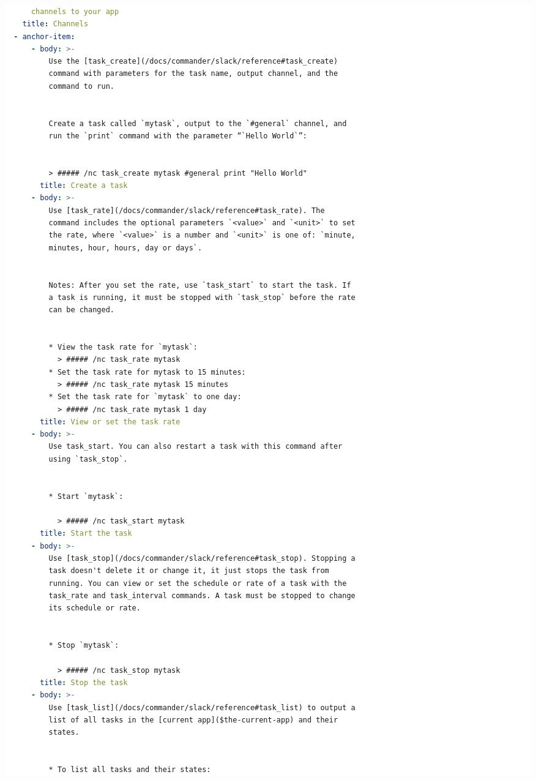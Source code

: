 ```yaml
      channels to your app
    title: Channels
  - anchor-item:
      - body: >-
          Use the [task_create](/docs/commander/slack/reference#task_create)
          command with parameters for the task name, output channel, and the
          command to run.


          Create a task called `mytask`, output to the `#general` channel, and
          run the `print` command with the parameter “`Hello World`”:


          > ##### /nc task_create mytask #general print "Hello World"
        title: Create a task
      - body: >-
          Use [task_rate](/docs/commander/slack/reference#task_rate). The
          command includes the optional parameters `<value>` and `<unit>` to set
          the rate, where `<value>` is a number and `<unit>` is one of: `minute,
          minutes, hour, hours, day or days`.


          Notes: After you set the rate, use `task_start` to start the task. If
          a task is running, it must be stopped with `task_stop` before the rate
          can be changed. 


          * View the task rate for `mytask`:
            > ##### /nc task_rate mytask
          * Set the task rate for mytask to 15 minutes:
            > ##### /nc task_rate mytask 15 minutes
          * Set the task rate for `mytask` to one day:
            > ##### /nc task_rate mytask 1 day
        title: View or set the task rate
      - body: >-
          Use task_start. You can also restart a task with this command after
          using `task_stop`.


          * Start `mytask`:

            > ##### /nc task_start mytask
        title: Start the task
      - body: >-
          Use [task_stop](/docs/commander/slack/reference#task_stop). Stopping a
          task doesn't delete it or change it, it just stops the task from
          running. You can view or set the schedule or rate of a task with the
          task_rate and task_interval commands. A task must be stopped to change
          its schedule or rate.


          * Stop `mytask`:

            > ##### /nc task_stop mytask
        title: Stop the task
      - body: >-
          Use [task_list](/docs/commander/slack/reference#task_list) to output a
          list of all tasks in the [current app]($the-current-app) and their
          states.


          * To list all tasks and their states:

```